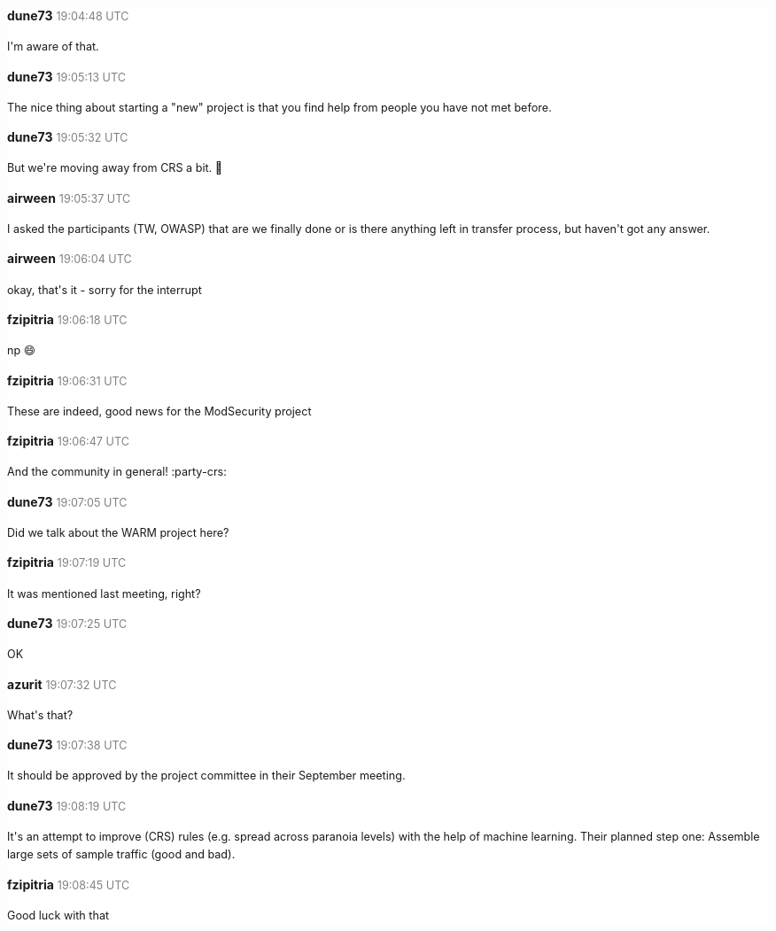 **dune73** <span style="color: grey; font-size: 90%;">19:04:48 UTC</span>

<span style="font-size: 90%;">I'm aware of that.</span>

**dune73** <span style="color: grey; font-size: 90%;">19:05:13 UTC</span>

<span style="font-size: 90%;">The nice thing about starting a "new" project is that you find help from people you have not met before.</span>

**dune73** <span style="color: grey; font-size: 90%;">19:05:32 UTC</span>

<span style="font-size: 90%;">But we're moving away from CRS a bit. :slightly_smiling_face:</span>

**airween** <span style="color: grey; font-size: 90%;">19:05:37 UTC</span>

<span style="font-size: 90%;">I asked the participants (TW, OWASP) that are we finally done or is there anything left in transfer process, but haven't got any answer.</span>

**airween** <span style="color: grey; font-size: 90%;">19:06:04 UTC</span>

<span style="font-size: 90%;">okay, that's it - sorry for the interrupt</span>

**fzipitria** <span style="color: grey; font-size: 90%;">19:06:18 UTC</span>

<span style="font-size: 90%;">np :smile:</span>

**fzipitria** <span style="color: grey; font-size: 90%;">19:06:31 UTC</span>

<span style="font-size: 90%;">These are indeed, good news for the ModSecurity project</span>

**fzipitria** <span style="color: grey; font-size: 90%;">19:06:47 UTC</span>

<span style="font-size: 90%;">And the community in general! :party-crs:</span>

**dune73** <span style="color: grey; font-size: 90%;">19:07:05 UTC</span>

<span style="font-size: 90%;">Did we talk about the WARM project here?</span>

**fzipitria** <span style="color: grey; font-size: 90%;">19:07:19 UTC</span>

<span style="font-size: 90%;">It was mentioned last meeting, right?</span>

**dune73** <span style="color: grey; font-size: 90%;">19:07:25 UTC</span>

<span style="font-size: 90%;">OK</span>

**azurit** <span style="color: grey; font-size: 90%;">19:07:32 UTC</span>

<span style="font-size: 90%;">What's that?</span>

**dune73** <span style="color: grey; font-size: 90%;">19:07:38 UTC</span>

<span style="font-size: 90%;">It should be approved by the project committee in their September meeting.</span>

**dune73** <span style="color: grey; font-size: 90%;">19:08:19 UTC</span>

<span style="font-size: 90%;">It's an attempt to improve (CRS) rules (e.g. spread across paranoia levels) with the help of machine learning. Their planned step one: Assemble large sets of sample traffic (good and bad).</span>

**fzipitria** <span style="color: grey; font-size: 90%;">19:08:45 UTC</span>

<span style="font-size: 90%;">Good luck with that</span>
